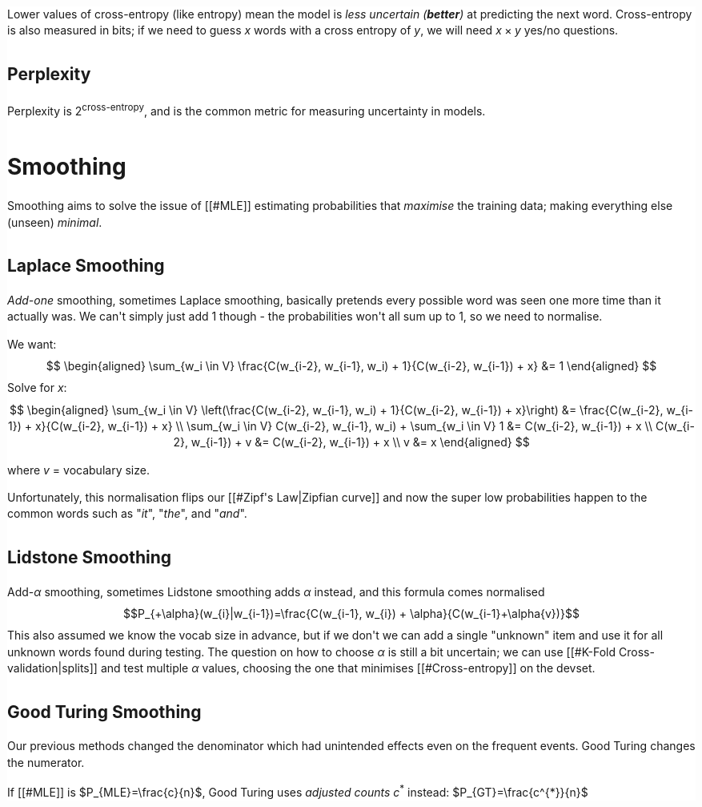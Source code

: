 Lower values of cross-entropy (like entropy) mean the model is *less uncertain (**better**)* at predicting the next word. Cross-entropy is also measured in bits; if we need to guess $x$ words with a cross entropy of $y$, we will need $x \times y$ yes/no questions.
## Perplexity
Perplexity is $2^{\text{cross-entropy}}$, and is the common metric for measuring uncertainty in models.
# Smoothing
Smoothing aims to solve the issue of [[#MLE]] estimating probabilities that *maximise* the training data; making everything else (unseen) *minimal*.
## Laplace Smoothing
*Add-one* smoothing, sometimes Laplace smoothing, basically pretends every possible word was seen one more time than it actually was. We can't simply just add 1 though - the probabilities won't all sum up to 1, so we need to normalise.

We want:
$$
\begin{aligned}
\sum_{w_i \in V} \frac{C(w_{i-2}, w_{i-1}, w_i) + 1}{C(w_{i-2}, w_{i-1}) + x} &= 1
\end{aligned}
$$
Solve for $x$:
$$
\begin{aligned}
\sum_{w_i \in V} \left(\frac{C(w_{i-2}, w_{i-1}, w_i) + 1}{C(w_{i-2}, w_{i-1}) + x}\right) &= \frac{C(w_{i-2}, w_{i-1}) + x}{C(w_{i-2}, w_{i-1}) + x} \\
\sum_{w_i \in V} C(w_{i-2}, w_{i-1}, w_i) + \sum_{w_i \in V} 1 &= C(w_{i-2}, w_{i-1}) + x \\
C(w_{i-2}, w_{i-1}) + v &= C(w_{i-2}, w_{i-1}) + x \\
v &= x
\end{aligned}
$$

where $v$ = vocabulary size.

Unfortunately, this normalisation flips our [[#Zipf's Law|Zipfian curve]] and now the super low probabilities happen to the common words such as "*it*", "*the*", and "*and*".
## Lidstone Smoothing
Add-$\alpha$ smoothing, sometimes Lidstone smoothing adds $\alpha$ instead, and this formula comes normalised $$P_{+\alpha}(w_{i}|w_{i-1})=\frac{C(w_{i-1}, w_{i}) + \alpha}{C(w_{i-1}+\alpha{v})}$$
This also assumed we know the vocab size in advance, but if we don't we can add a single "unknown" item and use it for all unknown words found during testing. The question on how to choose $\alpha$ is still a bit uncertain; we can use [[#K-Fold Cross-validation|splits]] and test multiple $\alpha$ values, choosing the one that minimises [[#Cross-entropy]] on the devset.
## Good Turing Smoothing
Our previous methods changed the denominator which had unintended effects even on the frequent events. Good Turing changes the numerator.

If [[#MLE]] is $P_{MLE}=\frac{c}{n}$, Good Turing uses *adjusted counts* $c^{*}$ instead: $P_{GT}=\frac{c^{*}}{n}$
